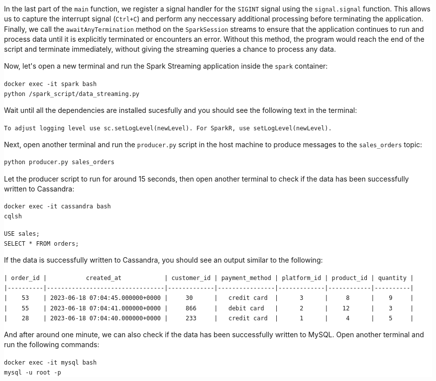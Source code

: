 In the last part of the `main` function, we register a signal handler for the `SIGINT` signal using the `signal.signal` function. This allows us to capture the interrupt signal (`Ctrl+C`) and perform any neccessary additional processing before terminating the application. Finally, we call the `awaitAnyTermination` method on the `SparkSession` streams to ensure that the application continues to run and process data until it is explicitly terminated or encounters an error. Without this method, the program would reach the end of the script and terminate immediately, without giving the streaming queries a chance to process any data.

Now, let's open a new terminal and run the Spark Streaming application inside the `spark` container:
```{bash}
docker exec -it spark bash
python /spark_script/data_streaming.py
```

Wait until all the dependencies are installed sucesfully and you should see the following text in the terminal:
```{bash} 
To adjust logging level use sc.setLogLevel(newLevel). For SparkR, use setLogLevel(newLevel).
```

Next, open another terminal and run the `producer.py` script in the host machine to produce messages to the `sales_orders` topic:
```{bash}
python producer.py sales_orders
```

Let the producer script to run for around 15 seconds, then open another terminal to check if the data has been successfully written to Cassandra:
```{bash}
docker exec -it cassandra bash
cqlsh
```

```{cql}
USE sales;
SELECT * FROM orders;
```

If the data is successfully written to Cassandra, you should see an output similar to the following:
```{cql}
| order_id |           created_at            | customer_id | payment_method | platform_id | product_id | quantity |
|----------|---------------------------------|-------------|----------------|-------------|------------|----------|
|    53    | 2023-06-18 07:04:45.000000+0000 |     30      |   credit card  |      3      |     8      |    9     |
|    55    | 2023-06-18 07:04:41.000000+0000 |     866     |   debit card   |      2      |    12      |    3     |
|    28    | 2023-06-18 07:04:40.000000+0000 |     233     |   credit card  |      1      |     4      |    5     |
```

And after around one minute, we can also check if the data has been successfully written to MySQL. Open another terminal and run the following commands:
```{bash}
docker exec -it mysql bash
mysql -u root -p
```
